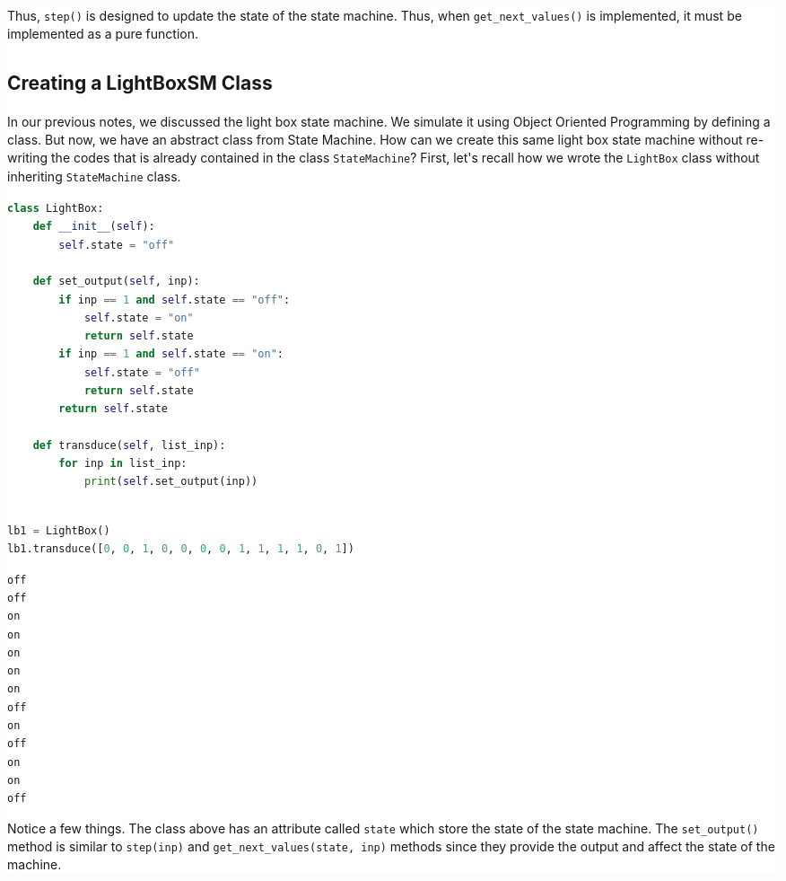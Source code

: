 Thus, `step()` is designed to update the state of the state machine. Thus, when `get_next_values()` is implemented, it must be implemented as a pure function.

## Creating a LightBoxSM Class

In our previous notes, we discussed the light box state machine. We simulate it using Object Oriented Programming by defining a class. But now, we have an abstract class from State Machine. How can we create this same light box state machine without re-writing the codes that is already contained in the class `StateMachine`? First, let's recall how we wrote the `LightBox` class without inheriting `StateMachine` class.


```python
class LightBox:
    def __init__(self):
        self.state = "off"
        
    def set_output(self, inp):
        if inp == 1 and self.state == "off":
            self.state = "on"
            return self.state
        if inp == 1 and self.state == "on":
            self.state = "off"
            return self.state
        return self.state
    
    def transduce(self, list_inp):
        for inp in list_inp:
            print(self.set_output(inp))
            
```


```python
lb1 = LightBox()
lb1.transduce([0, 0, 1, 0, 0, 0, 0, 1, 1, 1, 1, 0, 1])
```

    off
    off
    on
    on
    on
    on
    on
    off
    on
    off
    on
    on
    off


Notice a few things. The class above has an attribute called `state` which store the state of the state machine. The `set_output()` method is similar to `step(inp)` and `get_next_values(state, inp)` methods since they provide the output and affect the state of the machine.
